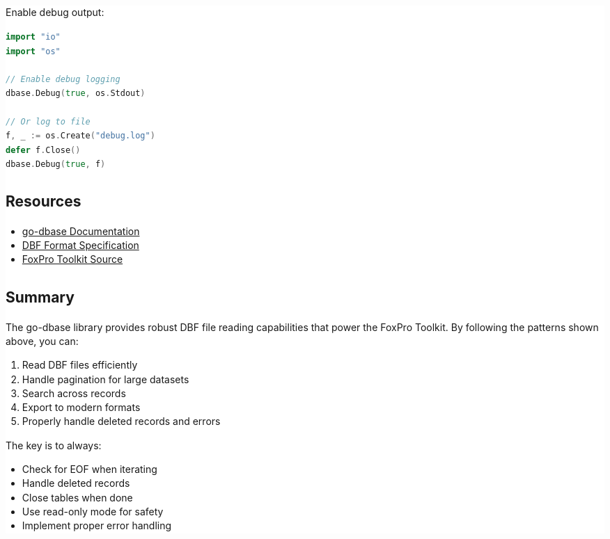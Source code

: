 Enable debug output:

```go
import "io"
import "os"

// Enable debug logging
dbase.Debug(true, os.Stdout)

// Or log to file
f, _ := os.Create("debug.log")
defer f.Close()
dbase.Debug(true, f)
```

## Resources

- [go-dbase Documentation](https://pkg.go.dev/github.com/Valentin-Kaiser/go-dbase)
- [DBF Format Specification](http://www.dbf2002.com/)
- [FoxPro Toolkit Source](https://github.com/pivoten/foxprotoolkit)

## Summary

The go-dbase library provides robust DBF file reading capabilities that power the FoxPro Toolkit. By following the patterns shown above, you can:

1. Read DBF files efficiently
2. Handle pagination for large datasets
3. Search across records
4. Export to modern formats
5. Properly handle deleted records and errors

The key is to always:
- Check for EOF when iterating
- Handle deleted records
- Close tables when done
- Use read-only mode for safety
- Implement proper error handling